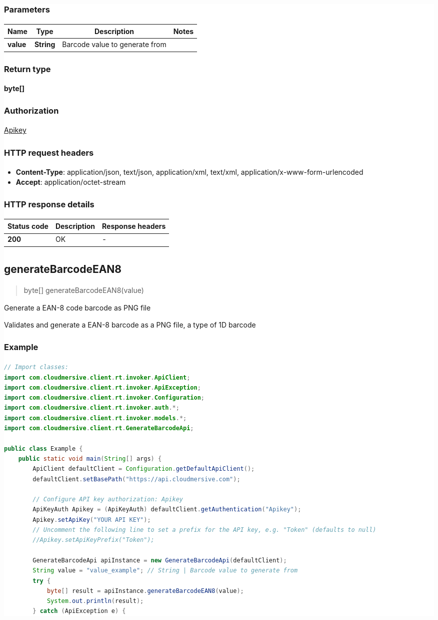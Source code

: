 ### Parameters


| Name | Type | Description  | Notes |
|------------- | ------------- | ------------- | -------------|
| **value** | **String**| Barcode value to generate from | |

### Return type

**byte[]**

### Authorization

[Apikey](../README.md#Apikey)

### HTTP request headers

- **Content-Type**: application/json, text/json, application/xml, text/xml, application/x-www-form-urlencoded
- **Accept**: application/octet-stream


### HTTP response details
| Status code | Description | Response headers |
|-------------|-------------|------------------|
| **200** | OK |  -  |


## generateBarcodeEAN8

> byte[] generateBarcodeEAN8(value)

Generate a EAN-8 code barcode as PNG file

Validates and generate a EAN-8 barcode as a PNG file, a type of 1D barcode

### Example

```java
// Import classes:
import com.cloudmersive.client.rt.invoker.ApiClient;
import com.cloudmersive.client.rt.invoker.ApiException;
import com.cloudmersive.client.rt.invoker.Configuration;
import com.cloudmersive.client.rt.invoker.auth.*;
import com.cloudmersive.client.rt.invoker.models.*;
import com.cloudmersive.client.rt.GenerateBarcodeApi;

public class Example {
    public static void main(String[] args) {
        ApiClient defaultClient = Configuration.getDefaultApiClient();
        defaultClient.setBasePath("https://api.cloudmersive.com");
        
        // Configure API key authorization: Apikey
        ApiKeyAuth Apikey = (ApiKeyAuth) defaultClient.getAuthentication("Apikey");
        Apikey.setApiKey("YOUR API KEY");
        // Uncomment the following line to set a prefix for the API key, e.g. "Token" (defaults to null)
        //Apikey.setApiKeyPrefix("Token");

        GenerateBarcodeApi apiInstance = new GenerateBarcodeApi(defaultClient);
        String value = "value_example"; // String | Barcode value to generate from
        try {
            byte[] result = apiInstance.generateBarcodeEAN8(value);
            System.out.println(result);
        } catch (ApiException e) {
```